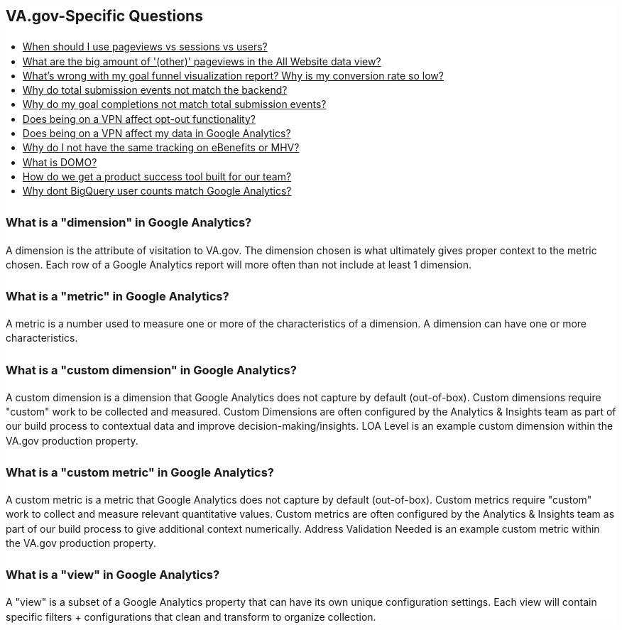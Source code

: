 ## VA.gov-Specific Questions
  - [When should I use pageviews vs sessions vs users?](#when-should-i-use-pageviews-vs-sessions-vs-users)
  - [What are the big amount of '(other)' pageviews in the All Website data view?](#what-are-the-big-amount-of-other-pageviews-in-the-all-website-data-view)
  - [What’s wrong with my goal funnel visualization report? Why is my conversion rate so low?](#whats-wrong-with-my-goal-funnel-visualization-report-why-is-my-conversion-rate-so-low)
  - [Why do total submission events not match the backend?](#why-do-total-submission-events-not-match-the-backend)
  - [Why do my goal completions not match total submission events?](#why-do-my-goal-completions-not-match-total-submission-events)
  - [Does being on a VPN affect opt-out functionality?](#does-being-on-a-vpn-affect-opt-out-functionality)
  - [Does being on a VPN affect my data in Google Analytics?](#does-being-on-a-vpn-affect-my-data-in-google-analytics)
  - [Why do I not have the same tracking on eBenefits or MHV?](#why-do-i-not-have-the-same-tracking-on-ebenefits-or-mhv)
  - [What is DOMO?](#what-is-domo)
  - [How do we get a product success tool built for our team?](#how-do-we-get-a-product-success-tool-built-for-our-team) 
  - [Why dont BigQuery user counts match Google Analytics?](#why-dont-BigQuery-user-counts-match-Google-Analytics)

### What is a "dimension" in Google Analytics? 
A dimension is the attribute of visitation to VA.gov. The dimension chosen is what ultimately gives proper context to the metric chosen. Each row of a Google Analytics report will more often than not include at least 1 dimension. 

### What is a "metric" in Google Analytics? 
A metric is a number used to measure one or more of the characteristics of a dimension. A dimension can have one or more characteristics. 

### What is a "custom dimension" in Google Analytics? 
A custom dimension is a dimension that Google Analytics does not capture by default (out-of-box). Custom dimensions require "custom" work to be collected and measured. Custom Dimensions are often configured by the Analytics & Insights team as part of our build process to contextual data and improve decision-making/insights. LOA Level is an example custom dimension within the VA.gov production property. 

### What is a "custom metric" in Google Analytics? 
A custom metric is a metric that Google Analytics does not capture by default (out-of-box). Custom metrics require "custom" work to collect and measure relevant quantitative values. Custom metrics are often configured by the Analytics & Insights team as part of our build process to give additional context numerically. Address Validation Needed is an example custom metric within the VA.gov production property. 

### What is a "view" in Google Analytics? 
A "view" is a subset of a Google Analytics property that can have its own unique configuration settings. Each view will contain specific filters + configurations that clean and transform to organize collection. 
